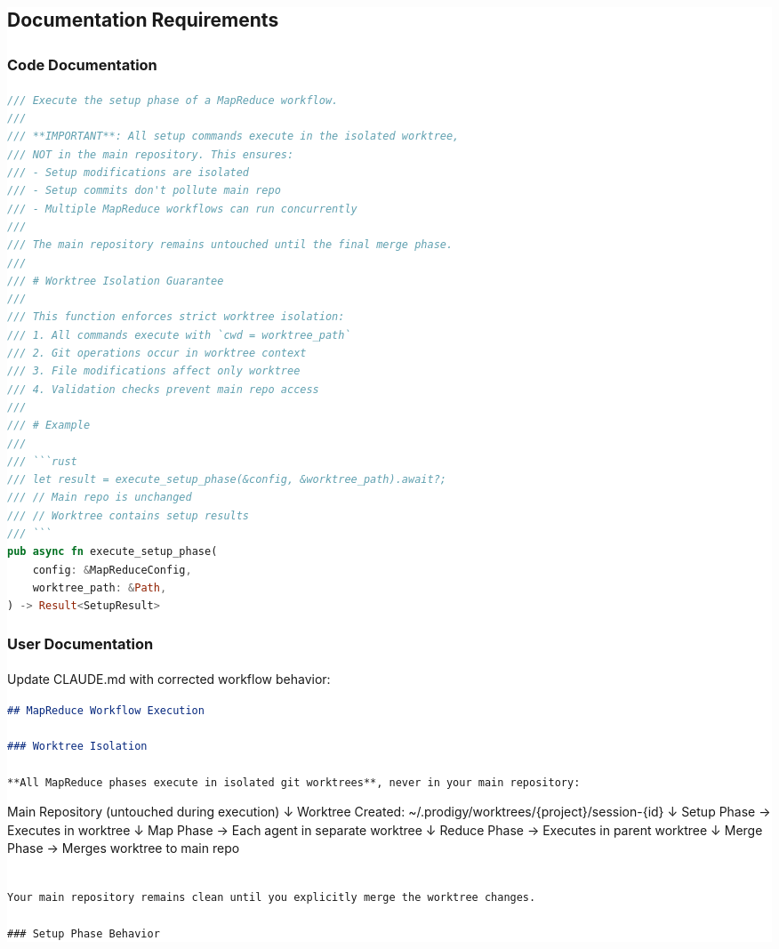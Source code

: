 ## Documentation Requirements

### Code Documentation

```rust
/// Execute the setup phase of a MapReduce workflow.
///
/// **IMPORTANT**: All setup commands execute in the isolated worktree,
/// NOT in the main repository. This ensures:
/// - Setup modifications are isolated
/// - Setup commits don't pollute main repo
/// - Multiple MapReduce workflows can run concurrently
///
/// The main repository remains untouched until the final merge phase.
///
/// # Worktree Isolation Guarantee
///
/// This function enforces strict worktree isolation:
/// 1. All commands execute with `cwd = worktree_path`
/// 2. Git operations occur in worktree context
/// 3. File modifications affect only worktree
/// 4. Validation checks prevent main repo access
///
/// # Example
///
/// ```rust
/// let result = execute_setup_phase(&config, &worktree_path).await?;
/// // Main repo is unchanged
/// // Worktree contains setup results
/// ```
pub async fn execute_setup_phase(
    config: &MapReduceConfig,
    worktree_path: &Path,
) -> Result<SetupResult>
```

### User Documentation

Update CLAUDE.md with corrected workflow behavior:

```markdown
## MapReduce Workflow Execution

### Worktree Isolation

**All MapReduce phases execute in isolated git worktrees**, never in your main repository:

```
Main Repository (untouched during execution)
    ↓
Worktree Created: ~/.prodigy/worktrees/{project}/session-{id}
    ↓
Setup Phase → Executes in worktree
    ↓
Map Phase → Each agent in separate worktree
    ↓
Reduce Phase → Executes in parent worktree
    ↓
Merge Phase → Merges worktree to main repo
```

Your main repository remains clean until you explicitly merge the worktree changes.

### Setup Phase Behavior
```